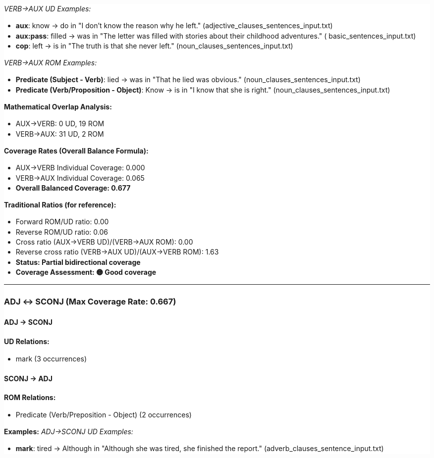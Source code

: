*VERB→AUX UD Examples:*

- **aux**: know → do in "I don’t know the reason why he left." (adjective_clauses_sentences_input.txt)
- **aux:pass**: filled → was in "The letter was filled with stories about their childhood adventures." (
  basic_sentences_input.txt)
- **cop**: left → is in "The truth is that she never left." (noun_clauses_sentences_input.txt)

*VERB→AUX ROM Examples:*

- **Predicate (Subject - Verb)**: lied → was in "That he lied was obvious." (noun_clauses_sentences_input.txt)
- **Predicate (Verb/Proposition - Object)**: Know → is in "I know that she is right." (noun_clauses_sentences_input.txt)

**Mathematical Overlap Analysis:**

- AUX→VERB: 0 UD, 19 ROM
- VERB→AUX: 31 UD, 2 ROM

**Coverage Rates (Overall Balance Formula):**

- AUX→VERB Individual Coverage: 0.000
- VERB→AUX Individual Coverage: 0.065
- **Overall Balanced Coverage: 0.677**

**Traditional Ratios (for reference):**

- Forward ROM/UD ratio: 0.00
- Reverse ROM/UD ratio: 0.06
- Cross ratio (AUX→VERB UD)/(VERB→AUX ROM): 0.00
- Reverse cross ratio (VERB→AUX UD)/(AUX→VERB ROM): 1.63
- **Status: Partial bidirectional coverage**
- **Coverage Assessment: 🟡 Good coverage**

---

### ADJ ↔ SCONJ (Max Coverage Rate: 0.667)

#### ADJ → SCONJ

**UD Relations:**

- mark (3 occurrences)

#### SCONJ → ADJ

**ROM Relations:**

- Predicate (Verb/Preposition - Object) (2 occurrences)

**Examples:**
*ADJ→SCONJ UD Examples:*

- **mark**: tired → Although in "Although she was tired, she finished the report." (adverb_clauses_sentence_input.txt)
